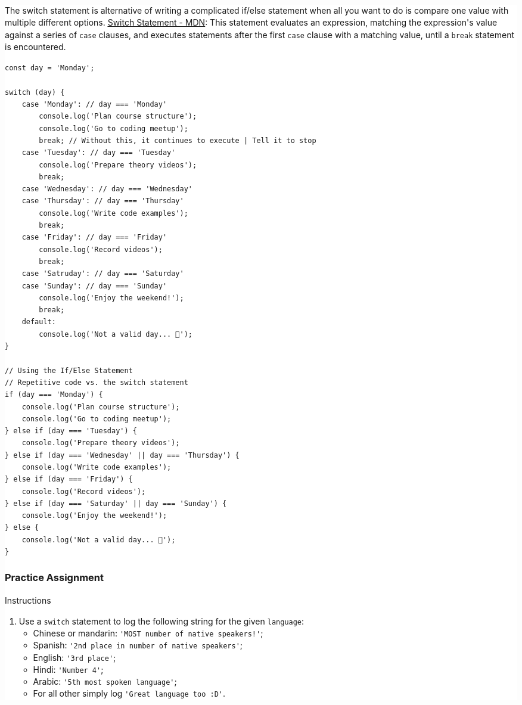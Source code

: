 The switch statement is alternative of writing a complicated if/else statement when all you want to do is compare one value with multiple different options.
[<u>Switch Statement - MDN</u>](https://developer.mozilla.org/en-US/docs/Web/JavaScript/Reference/Statements/switch): This statement evaluates an expression, matching the expression's value against a series of `case` clauses, and executes statements after the first `case` clause with a matching value, until a `break` statement is encountered.
```JS file:switch-statement-example fold
const day = 'Monday';

switch (day) {
    case 'Monday': // day === 'Monday'
        console.log('Plan course structure');
        console.log('Go to coding meetup');
        break; // Without this, it continues to execute | Tell it to stop
    case 'Tuesday': // day === 'Tuesday'
        console.log('Prepare theory videos');
        break;
    case 'Wednesday': // day === 'Wednesday'
    case 'Thursday': // day === 'Thursday'
        console.log('Write code examples');
        break;
    case 'Friday': // day === 'Friday'
        console.log('Record videos');
        break;
    case 'Satruday': // day === 'Saturday'
    case 'Sunday': // day === 'Sunday'
        console.log('Enjoy the weekend!');
        break;
    default:
        console.log('Not a valid day... 📅');
}

// Using the If/Else Statement
// Repetitive code vs. the switch statement
if (day === 'Monday') {
    console.log('Plan course structure');
    console.log('Go to coding meetup');
} else if (day === 'Tuesday') {
    console.log('Prepare theory videos');
} else if (day === 'Wednesday' || day === 'Thursday') {
    console.log('Write code examples');
} else if (day === 'Friday') {
    console.log('Record videos');
} else if (day === 'Saturday' || day === 'Sunday') {
    console.log('Enjoy the weekend!');
} else {
    console.log('Not a valid day... 📅');
}
```
### Practice Assignment
Instructions
1. Use a `switch` statement to log the following string for the given `language`:
	- Chinese or mandarin: `'MOST number of native speakers!'`;
	- Spanish: `'2nd place in number of native speakers'`;
	- English: `'3rd place'`;
	- Hindi: `'Number 4'`;
	- Arabic: `'5th most spoken language'`;
	- For all other simply log `'Great language too :D'`.
